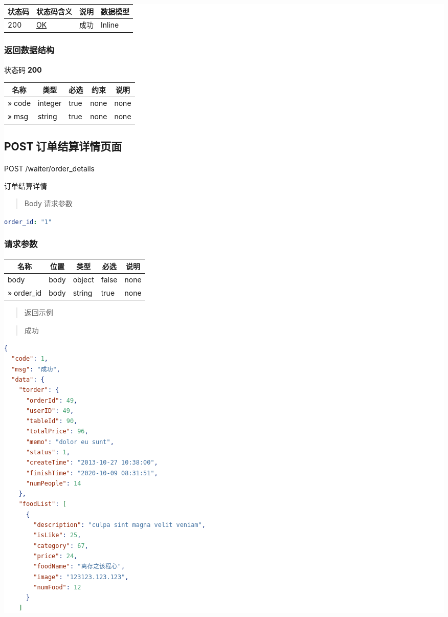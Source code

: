 |状态码|状态码含义|说明|数据模型|
|---|---|---|---|
|200|[OK](https://tools.ietf.org/html/rfc7231#section-6.3.1)|成功|Inline|

### 返回数据结构

状态码 **200**

|名称|类型|必选|约束|说明|
|---|---|---|---|---|
|» code|integer|true|none|none|
|» msg|string|true|none|none|

## POST 订单结算详情页面

POST /waiter/order_details

订单结算详情

> Body 请求参数

```yaml
order_id: "1"

```

### 请求参数

|名称|位置|类型|必选|说明|
|---|---|---|---|---|
|body|body|object|false|none|
|» order_id|body|string|true|none|

> 返回示例

> 成功

```json
{
  "code": 1,
  "msg": "成功",
  "data": {
    "torder": {
      "orderId": 49,
      "userID": 49,
      "tableId": 90,
      "totalPrice": 96,
      "memo": "dolor eu sunt",
      "status": 1,
      "createTime": "2013-10-27 10:38:00",
      "finishTime": "2020-10-09 08:31:51",
      "numPeople": 14
    },
    "foodList": [
      {
        "description": "culpa sint magna velit veniam",
        "isLike": 25,
        "category": 67,
        "price": 24,
        "foodName": "离存之该程心",
        "image": "123123.123.123",
        "numFood": 12
      }
    ]
```